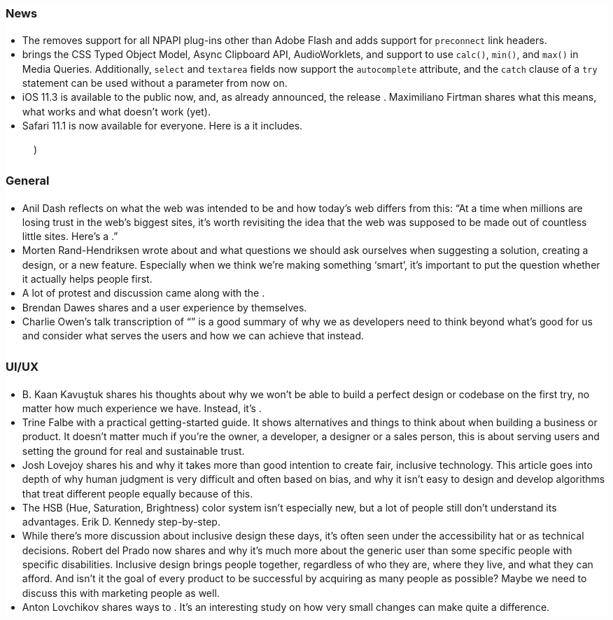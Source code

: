 



<div class="c-garfield-the-cat">


<h3>News</h3>

<ul>
<li>The  removes support for all NPAPI plug-ins other than Adobe Flash and adds support for <code>preconnect</code> link headers.</li>
<li> brings the CSS Typed Object Model, Async Clipboard API, AudioWorklets, and support to use <code>calc()</code>, <code>min()</code>, and <code>max()</code> in Media Queries. Additionally, <code>select</code> and <code>textarea</code> fields now support the <code>autocomplete</code> attribute, and the <code>catch</code> clause of a <code>try</code> statement can be used without a parameter from now on.</li>
<li>iOS 11.3 is available to the public now, and, as already announced, the release . Maximiliano Firtman shares what this means, what works and what doesn’t work (yet).</li>
<li>Safari 11.1 is now available for everyone. Here is a  it includes.</li>
</ul>

<figure>)</figcaption></figure>

<h3>General</h3>

<ul>
<li>Anil Dash reflects on what the web was intended to be and how today’s web differs from this: “At a time when millions are losing trust in the web’s biggest sites, it’s worth revisiting the idea that the web was supposed to be made out of countless little sites. Here’s a .”</li>
<li>Morten Rand-Hendriksen wrote about  and what questions we should ask ourselves when suggesting a solution, creating a design, or a new feature. Especially when we think we’re making something ‘smart’, it’s important to put the question whether it actually helps people first.</li>
<li>A lot of protest and discussion came along with the .</li>
<li>Brendan Dawes shares  and a user experience by themselves.</li>
<li>Charlie Owen’s talk transcription of “” is a good summary of why we as developers need to think beyond what’s good for us and consider what serves the users and how we can achieve that instead.</li>
</ul>

<h3>UI/UX</h3>

<ul>
<li>B. Kaan Kavuştuk shares his thoughts about why we won’t be able to build a perfect design or codebase on the first try, no matter how much experience we have. Instead, it’s .</li>
<li>Trine Falbe  with a practical getting-started guide. It shows alternatives and things to think about when building a business or product. It doesn’t matter much if you’re the owner, a developer, a designer or a sales person, this is about serving users and setting the ground for real and sustainable trust.</li>
<li>Josh Lovejoy shares his  and why it takes more than good intention to create fair, inclusive technology. This article goes into depth of why human judgment is very difficult and often based on bias, and why it isn’t easy to design and develop algorithms that treat different people equally because of this.</li>
<li>The HSB (Hue, Saturation, Brightness) color system isn’t especially new, but a lot of people still don’t understand its advantages. Erik D. Kennedy  step-by-step.</li>
<li>While there’s more discussion about inclusive design these days, it’s often seen under the accessibility hat or as technical decisions. Robert del Prado now shares  and why it’s much more about the generic user than some specific people with specific disabilities. Inclusive design brings people together, regardless of who they are, where they live, and what they can afford. And isn’t it the goal of every product to be successful by acquiring as many people as possible? Maybe we need to discuss this with marketing people as well.</li>
<li>Anton Lovchikov shares ways to . It’s an interesting study on how very small changes can make quite a difference.</li>
</ul>
